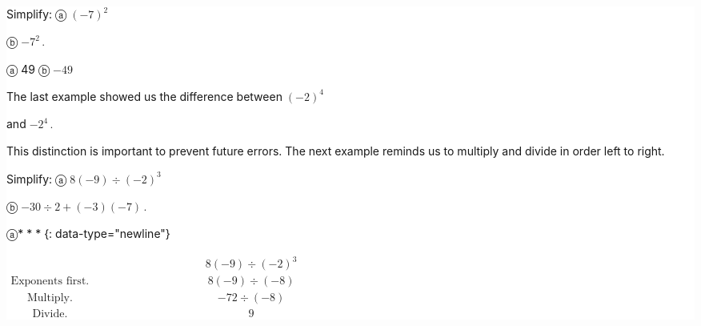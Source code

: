 </div>
</div>
</div>

<div data-type="note" class="note try">
<div data-type="exercise" class="exercise">
<div data-type="problem" class="problem" markdown="1">
Simplify: <span class="token">ⓐ</span> <math xmlns="http://www.w3.org/1998/Math/MathML"><mrow><msup><mrow><mrow><mo>(</mo><mrow><mn>−7</mn></mrow><mo>)</mo></mrow></mrow><mn>2</mn></msup></mrow></math>

 <span class="token">ⓑ</span> <math xmlns="http://www.w3.org/1998/Math/MathML"><mrow><mtext>−</mtext><msup><mn>7</mn><mn>2</mn></msup><mo>.</mo></mrow></math>

</div>
<div data-type="solution" class="solution" markdown="1">
<span class="token">ⓐ</span> 49 <span class="token">ⓑ</span> <math xmlns="http://www.w3.org/1998/Math/MathML"><mrow><mn>−49</mn></mrow></math>

</div>
</div>
</div>

The last example showed us the difference between <math xmlns="http://www.w3.org/1998/Math/MathML"><mrow><msup><mrow><mrow><mo>(</mo><mrow><mn>−2</mn></mrow><mo>)</mo></mrow></mrow><mn>4</mn></msup></mrow></math>

 and <math xmlns="http://www.w3.org/1998/Math/MathML"><mrow><mtext>−</mtext><msup><mn>2</mn><mn>4</mn></msup><mo>.</mo></mrow></math>

 This distinction is important to prevent future errors. The next example reminds us to multiply and divide in order left to right.

<div data-type="example" class="example">
<div data-type="exercise" class="exercise">
<div data-type="problem" class="problem" markdown="1">
Simplify: <span class="token">ⓐ</span> <math xmlns="http://www.w3.org/1998/Math/MathML"><mrow><mn>8</mn><mrow><mo>(</mo><mrow><mn>−9</mn></mrow><mo>)</mo></mrow><mo>÷</mo><msup><mrow><mrow><mo>(</mo><mrow><mn>−2</mn></mrow><mo>)</mo></mrow></mrow><mn>3</mn></msup></mrow></math>

 <span class="token">ⓑ</span> <math xmlns="http://www.w3.org/1998/Math/MathML"><mrow><mn>−30</mn><mo>÷</mo><mn>2</mn><mo>+</mo><mrow><mo>(</mo><mrow><mn>−3</mn></mrow><mo>)</mo></mrow><mrow><mo>(</mo><mrow><mn>−7</mn></mrow><mo>)</mo></mrow><mo>.</mo></mrow></math>

</div>
<div data-type="solution" class="solution" markdown="1">
<span class="token">ⓐ</span>* * *
{: data-type="newline"}

 <math xmlns="http://www.w3.org/1998/Math/MathML"><mrow><mtable><mtr><mtd /><mtd /><mtd /><mtd columnalign="center"><mspace width="8em" /><mn>8</mn><mrow><mo>(</mo><mrow><mn>−9</mn></mrow><mo>)</mo></mrow><mo>÷</mo><msup><mrow><mrow><mo>(</mo><mrow><mn>−2</mn></mrow><mo>)</mo></mrow></mrow><mn>3</mn></msup></mtd></mtr> <mtr><mtd columnalign="left"><mtext>Exponents first.</mtext></mtd><mtd /><mtd /><mtd columnalign="center"><mspace width="8em" /><mn>8</mn><mrow><mo>(</mo><mrow><mn>−9</mn></mrow><mo>)</mo></mrow><mo>÷</mo><mrow><mo>(</mo><mrow><mn>−8</mn></mrow><mo>)</mo></mrow></mtd></mtr> <mtr><mtd columnalign="left"><mtext>Multiply.</mtext></mtd><mtd /><mtd /><mtd columnalign="center"><mspace width="8em" /><mn>−72</mn><mo>÷</mo><mrow><mo>(</mo><mrow><mn>−8</mn></mrow><mo>)</mo></mrow></mtd></mtr> <mtr><mtd columnalign="left"><mtext>Divide.</mtext></mtd><mtd /><mtd /><mtd columnalign="center"><mspace width="8em" /><mn>9</mn></mtd></mtr></mtable></mrow></math>

